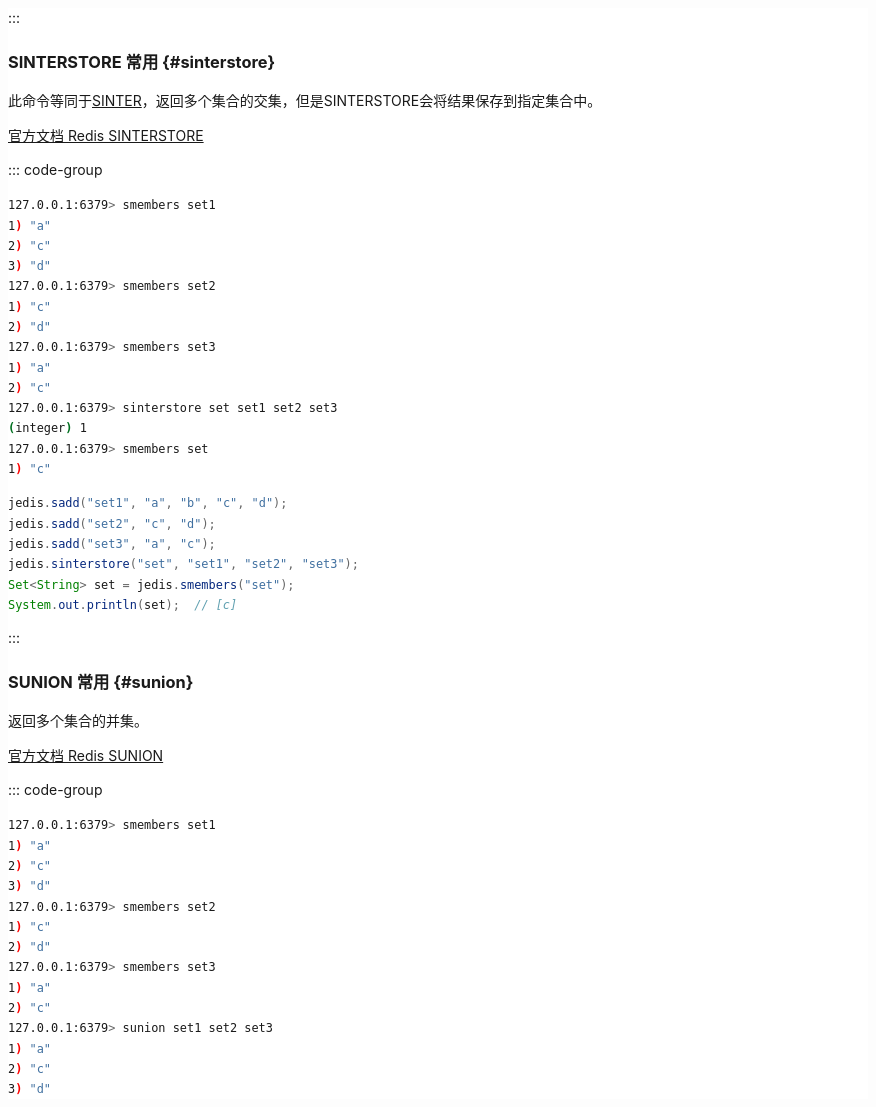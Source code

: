 :::

### SINTERSTORE <Badge>常用</Badge> {#sinterstore}

此命令等同于[SINTER](#sinter)，返回多个集合的交集，但是SINTERSTORE会将结果保存到指定集合中。

[官方文档 Redis SINTERSTORE](https://redis.io/docs/latest/commands/sinterstore/)

::: code-group

```sh [redis-cli]
127.0.0.1:6379> smembers set1
1) "a"
2) "c"
3) "d"
127.0.0.1:6379> smembers set2
1) "c"
2) "d"
127.0.0.1:6379> smembers set3
1) "a"
2) "c"
127.0.0.1:6379> sinterstore set set1 set2 set3
(integer) 1
127.0.0.1:6379> smembers set
1) "c"
```

```java [java]
jedis.sadd("set1", "a", "b", "c", "d");
jedis.sadd("set2", "c", "d");
jedis.sadd("set3", "a", "c");
jedis.sinterstore("set", "set1", "set2", "set3");
Set<String> set = jedis.smembers("set");
System.out.println(set);  // [c]
```

:::

### SUNION <Badge>常用</Badge> {#sunion}

返回多个集合的并集。

[官方文档 Redis SUNION](https://redis.io/docs/latest/commands/sunion/)

::: code-group

```sh [redis-cli]
127.0.0.1:6379> smembers set1
1) "a"
2) "c"
3) "d"
127.0.0.1:6379> smembers set2
1) "c"
2) "d"
127.0.0.1:6379> smembers set3
1) "a"
2) "c"
127.0.0.1:6379> sunion set1 set2 set3
1) "a"
2) "c"
3) "d"
```
